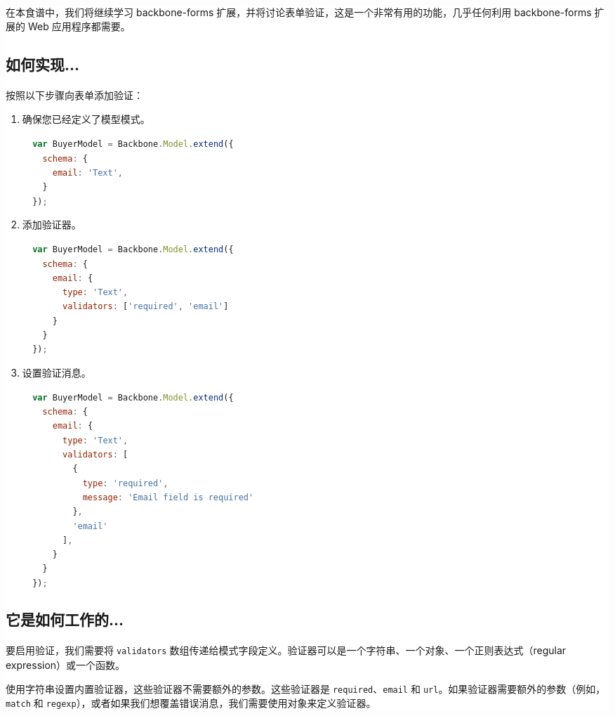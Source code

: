 在本食谱中，我们将继续学习 backbone-forms 扩展，并将讨论表单验证，这是一个非常有用的功能，几乎任何利用 backbone-forms 扩展的 Web 应用程序都需要。

## 如何实现...

按照以下步骤向表单添加验证：

1.  确保您已经定义了模型模式。

    ```js
      var BuyerModel = Backbone.Model.extend({
        schema: {
          email: 'Text',
        }
      });
    ```

1.  添加验证器。

    ```js
      var BuyerModel = Backbone.Model.extend({
        schema: {
          email: {
            type: 'Text',
            validators: ['required', 'email']
          }
        }
      });
    ```

1.  设置验证消息。

    ```js
      var BuyerModel = Backbone.Model.extend({
        schema: {
          email: {
            type: 'Text',
            validators: [
              {
                type: 'required',
                message: 'Email field is required'
              },
              'email'
            ],
          }
        }
      });
    ```

## 它是如何工作的...

要启用验证，我们需要将 `validators` 数组传递给模式字段定义。验证器可以是一个字符串、一个对象、一个正则表达式（regular expression）或一个函数。

使用字符串设置内置验证器，这些验证器不需要额外的参数。这些验证器是 `required`、`email` 和 `url`。如果验证器需要额外的参数（例如，`match` 和 `regexp`），或者如果我们想覆盖错误消息，我们需要使用对象来定义验证器。
